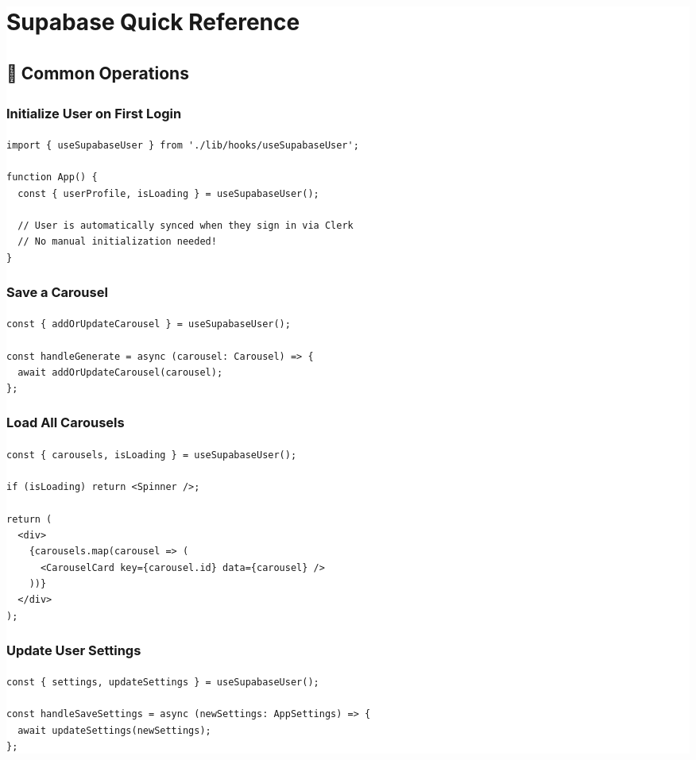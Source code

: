 # Supabase Quick Reference

## 🎯 Common Operations

### Initialize User on First Login

```tsx
import { useSupabaseUser } from './lib/hooks/useSupabaseUser';

function App() {
  const { userProfile, isLoading } = useSupabaseUser();
  
  // User is automatically synced when they sign in via Clerk
  // No manual initialization needed!
}
```

### Save a Carousel

```tsx
const { addOrUpdateCarousel } = useSupabaseUser();

const handleGenerate = async (carousel: Carousel) => {
  await addOrUpdateCarousel(carousel);
};
```

### Load All Carousels

```tsx
const { carousels, isLoading } = useSupabaseUser();

if (isLoading) return <Spinner />;

return (
  <div>
    {carousels.map(carousel => (
      <CarouselCard key={carousel.id} data={carousel} />
    ))}
  </div>
);
```

### Update User Settings

```tsx
const { settings, updateSettings } = useSupabaseUser();

const handleSaveSettings = async (newSettings: AppSettings) => {
  await updateSettings(newSettings);
};
```
